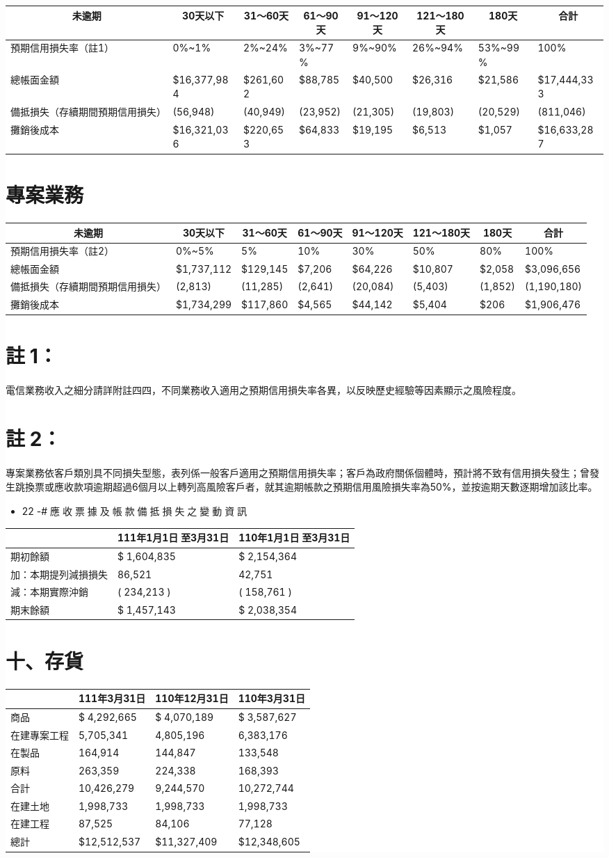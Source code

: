|未逾期|30天以下|31～60天|61～90天|91～120天|121～180天|180天|合計|
|---|---|---|---|---|---|---|---|
|預期信用損失率（註1）|0%~1%|2%~24%|3%~77%|9%~90%|26%~94%|53%~99%|100%|
|總帳面金額|$16,377,984|$261,602|$88,785|$40,500|$26,316|$21,586|$17,444,333|
|備抵損失（存續期間預期信用損失）|(56,948)|(40,949)|(23,952)|(21,305)|(19,803)|(20,529)|(811,046)|
|攤銷後成本|$16,321,036|$220,653|$64,833|$19,195|$6,513|$1,057|$16,633,287|

# 專案業務

|未逾期|30天以下|31～60天|61～90天|91～120天|121～180天|180天|合計|
|---|---|---|---|---|---|---|---|
|預期信用損失率（註2）|0%~5%|5%|10%|30%|50%|80%|100%|
|總帳面金額|$1,737,112|$129,145|$7,206|$64,226|$10,807|$2,058|$3,096,656|
|備抵損失（存續期間預期信用損失）|(2,813)|(11,285)|(2,641)|(20,084)|(5,403)|(1,852)|(1,190,180)|
|攤銷後成本|$1,734,299|$117,860|$4,565|$44,142|$5,404|$206|$1,906,476|

# 註 1：

電信業務收入之細分請詳附註四四，不同業務收入適用之預期信用損失率各異，以反映歷史經驗等因素顯示之風險程度。

# 註 2：

專案業務依客戶類別具不同損失型態，表列係一般客戶適用之預期信用損失率；客戶為政府關係個體時，預計將不致有信用損失發生；曾發生跳換票或應收款項逾期超過6個月以上轉列高風險客戶者，就其逾期帳款之預期信用風險損失率為50%，並按逾期天數逐期增加該比率。

- 22 -# 應 收 票 據 及 帳 款 備 抵 損 失 之 變 動 資 訊

| |111年1月1日 至3月31日|110年1月1日 至3月31日|
|---|---|---|
|期初餘額|$ 1,604,835|$ 2,154,364|
|加：本期提列減損損失|86,521|42,751|
|減：本期實際沖銷|( 234,213 )|( 158,761 )|
|期末餘額|$ 1,457,143|$ 2,038,354|

# 十、存貨

| |111年3月31日|110年12月31日|110年3月31日|
|---|---|---|---|
|商品|$ 4,292,665|$ 4,070,189|$ 3,587,627|
|在建專案工程|5,705,341|4,805,196|6,383,176|
|在製品|164,914|144,847|133,548|
|原料|263,359|224,338|168,393|
|合計|10,426,279|9,244,570|10,272,744|
|在建土地|1,998,733|1,998,733|1,998,733|
|在建工程|87,525|84,106|77,128|
|總計|$12,512,537|$11,327,409|$12,348,605|
